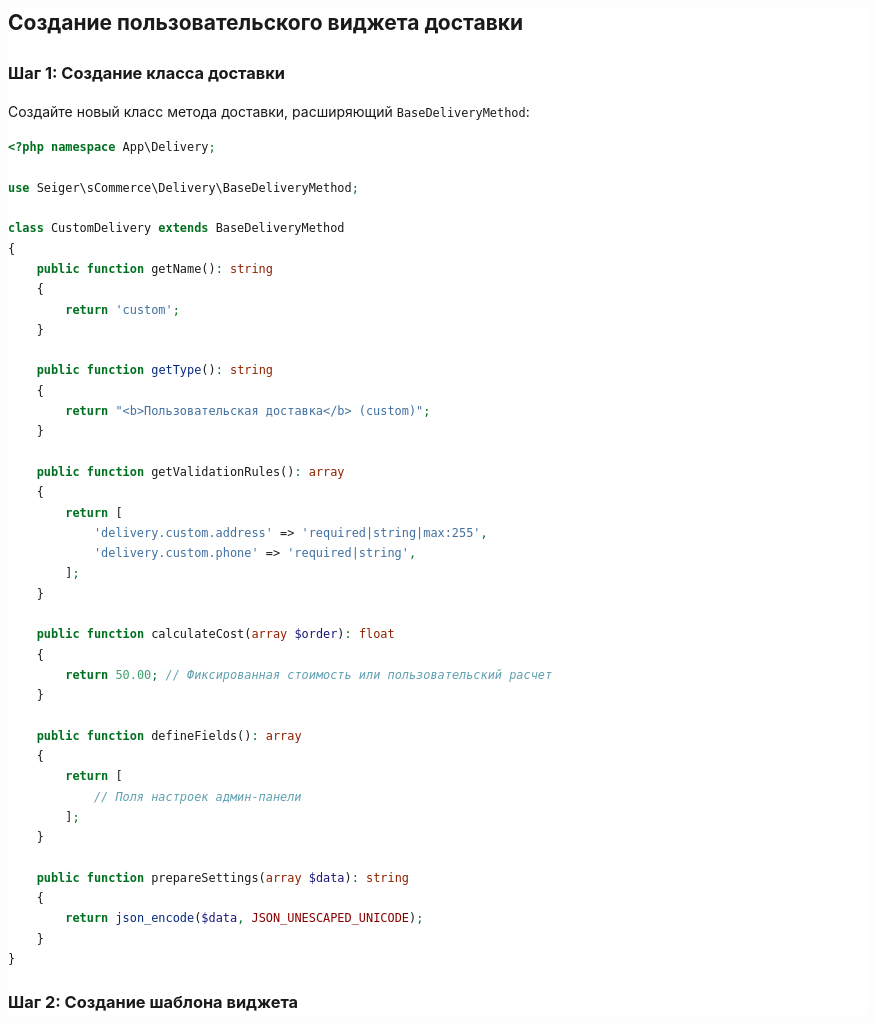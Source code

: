 ## Создание пользовательского виджета доставки

### Шаг 1: Создание класса доставки

Создайте новый класс метода доставки, расширяющий `BaseDeliveryMethod`:

```php
<?php namespace App\Delivery;

use Seiger\sCommerce\Delivery\BaseDeliveryMethod;

class CustomDelivery extends BaseDeliveryMethod
{
    public function getName(): string
    {
        return 'custom';
    }

    public function getType(): string
    {
        return "<b>Пользовательская доставка</b> (custom)";
    }

    public function getValidationRules(): array
    {
        return [
            'delivery.custom.address' => 'required|string|max:255',
            'delivery.custom.phone' => 'required|string',
        ];
    }

    public function calculateCost(array $order): float
    {
        return 50.00; // Фиксированная стоимость или пользовательский расчет
    }

    public function defineFields(): array
    {
        return [
            // Поля настроек админ-панели
        ];
    }

    public function prepareSettings(array $data): string
    {
        return json_encode($data, JSON_UNESCAPED_UNICODE);
    }
}
```

### Шаг 2: Создание шаблона виджета
